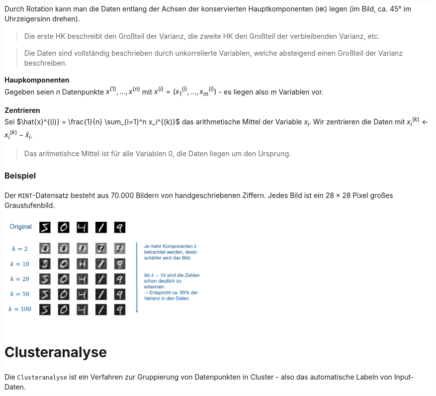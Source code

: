 Durch Rotation kann man die Daten entlang der Achsen der konservierten Hauptkomponenten (`HK`) legen (im Bild, ca. 45° im Uhrzeigersinn drehen).

> Die erste HK beschreibt den Großteil der Varianz, die zweite HK den Großteil der verbleibenden Varianz, etc.

> Die Daten sind vollständig beschrieben durch unkorrelierte Variablen, welche absteigend einen Großteil der Varianz beschreiben.

**Haupkomponenten** <br>
Gegeben seien $n$ Datenpunkte $x^{(1)}, ..., x^{(n)}$ mit $x^{(i)} = (x_1^{(i)}, ..., x_m^{(i)})$ - es liegen also $m$ Variablen vor. <br>

**Zentrieren** <br>
Sei $\hat{x}^{(i)} = \frac{1}{n} \sum_{i=1}^n x_i^{(k)}$ das arithmetische Mittel der Variable $x_i$. Wir zentrieren die Daten mit $x_i^{(k)} 	\leftarrow x_i^{(k)} - \hat{x}_i$. <br>

> Das aritmetishce Mittel ist für alle Variablen $0$, die Daten liegen um den Ursprung.



### Beispiel
Der `MINT`-Datensatz besteht aus 70.000 Bildern von handgeschriebenen Ziffern. Jedes Bild ist ein $28 \times 28$ Pixel großes Graustufenbild. <br>

<img src="resources/ml/18_pca_example.png" width="400"> <br>



# Clusteranalyse
Die `Clusteranalyse` ist ein Verfahren zur Gruppierung von Datenpunkten in Cluster - also das automatische Labeln von Input-Daten. 
